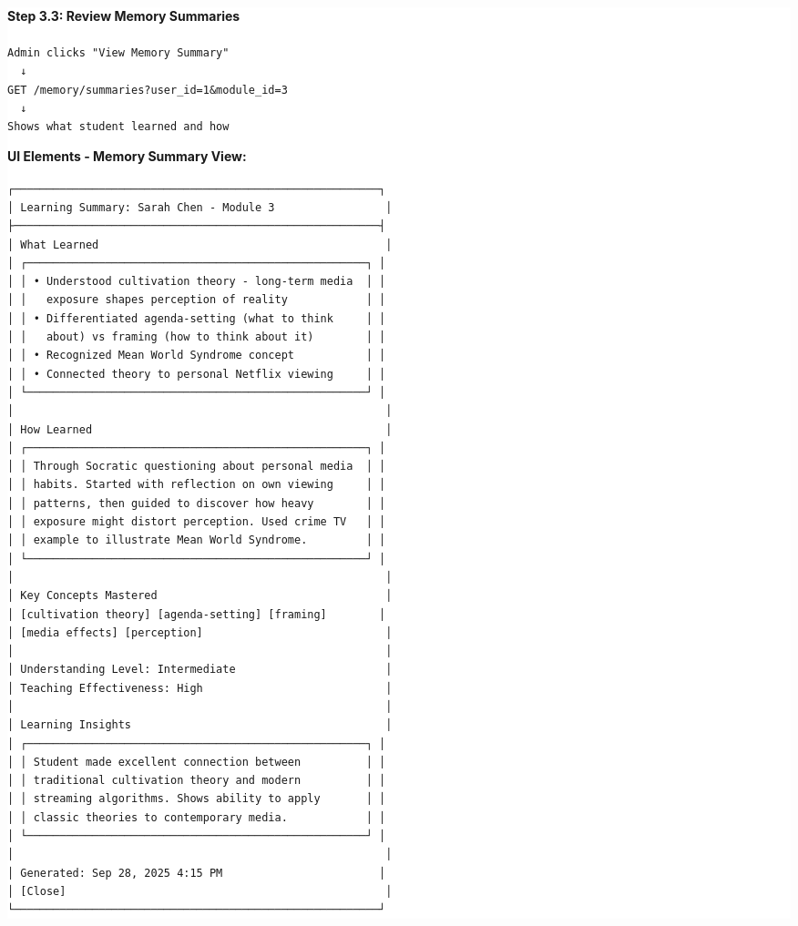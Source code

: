 
#### **Step 3.3: Review Memory Summaries**
```
Admin clicks "View Memory Summary"
  ↓
GET /memory/summaries?user_id=1&module_id=3
  ↓
Shows what student learned and how
```

**UI Elements - Memory Summary View:**
```
┌────────────────────────────────────────────────────────┐
│ Learning Summary: Sarah Chen - Module 3                 │
├────────────────────────────────────────────────────────┤
│ What Learned                                            │
│ ┌────────────────────────────────────────────────────┐ │
│ │ • Understood cultivation theory - long-term media  │ │
│ │   exposure shapes perception of reality            │ │
│ │ • Differentiated agenda-setting (what to think     │ │
│ │   about) vs framing (how to think about it)        │ │
│ │ • Recognized Mean World Syndrome concept           │ │
│ │ • Connected theory to personal Netflix viewing     │ │
│ └────────────────────────────────────────────────────┘ │
│                                                         │
│ How Learned                                             │
│ ┌────────────────────────────────────────────────────┐ │
│ │ Through Socratic questioning about personal media  │ │
│ │ habits. Started with reflection on own viewing     │ │
│ │ patterns, then guided to discover how heavy        │ │
│ │ exposure might distort perception. Used crime TV   │ │
│ │ example to illustrate Mean World Syndrome.         │ │
│ └────────────────────────────────────────────────────┘ │
│                                                         │
│ Key Concepts Mastered                                   │
│ [cultivation theory] [agenda-setting] [framing]        │
│ [media effects] [perception]                            │
│                                                         │
│ Understanding Level: Intermediate                       │
│ Teaching Effectiveness: High                            │
│                                                         │
│ Learning Insights                                       │
│ ┌────────────────────────────────────────────────────┐ │
│ │ Student made excellent connection between          │ │
│ │ traditional cultivation theory and modern          │ │
│ │ streaming algorithms. Shows ability to apply       │ │
│ │ classic theories to contemporary media.            │ │
│ └────────────────────────────────────────────────────┘ │
│                                                         │
│ Generated: Sep 28, 2025 4:15 PM                        │
│ [Close]                                                 │
└────────────────────────────────────────────────────────┘
```
